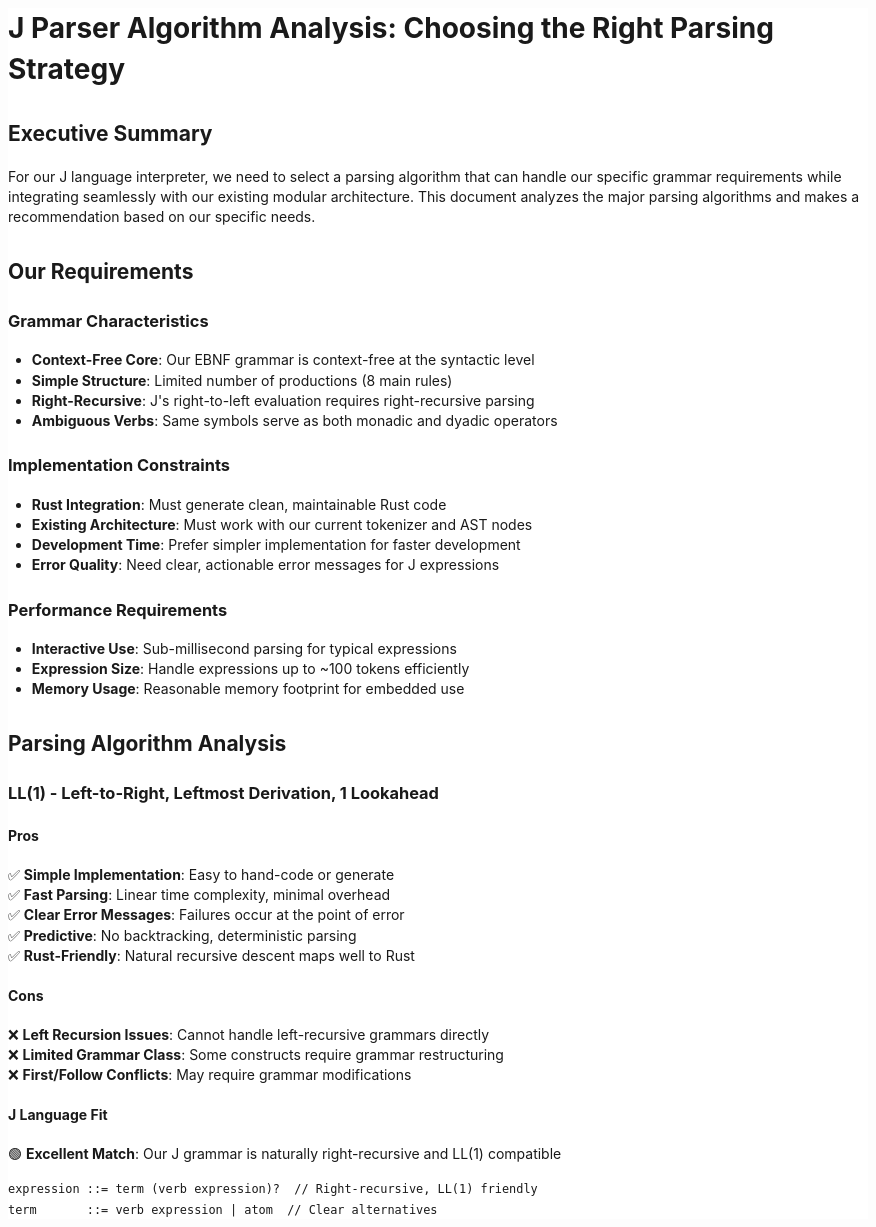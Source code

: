 # J Parser Algorithm Analysis: Choosing the Right Parsing Strategy

## Executive Summary

For our J language interpreter, we need to select a parsing algorithm that can handle our specific grammar requirements while integrating seamlessly with our existing modular architecture. This document analyzes the major parsing algorithms and makes a recommendation based on our specific needs.

## Our Requirements

### Grammar Characteristics
- **Context-Free Core**: Our EBNF grammar is context-free at the syntactic level
- **Simple Structure**: Limited number of productions (8 main rules)
- **Right-Recursive**: J's right-to-left evaluation requires right-recursive parsing
- **Ambiguous Verbs**: Same symbols serve as both monadic and dyadic operators

### Implementation Constraints
- **Rust Integration**: Must generate clean, maintainable Rust code
- **Existing Architecture**: Must work with our current tokenizer and AST nodes
- **Development Time**: Prefer simpler implementation for faster development
- **Error Quality**: Need clear, actionable error messages for J expressions

### Performance Requirements
- **Interactive Use**: Sub-millisecond parsing for typical expressions
- **Expression Size**: Handle expressions up to ~100 tokens efficiently
- **Memory Usage**: Reasonable memory footprint for embedded use

## Parsing Algorithm Analysis

### LL(1) - Left-to-Right, Leftmost Derivation, 1 Lookahead

#### Pros
✅ **Simple Implementation**: Easy to hand-code or generate  
✅ **Fast Parsing**: Linear time complexity, minimal overhead  
✅ **Clear Error Messages**: Failures occur at the point of error  
✅ **Predictive**: No backtracking, deterministic parsing  
✅ **Rust-Friendly**: Natural recursive descent maps well to Rust  

#### Cons
❌ **Left Recursion Issues**: Cannot handle left-recursive grammars directly  
❌ **Limited Grammar Class**: Some constructs require grammar restructuring  
❌ **First/Follow Conflicts**: May require grammar modifications  

#### J Language Fit
🟢 **Excellent Match**: Our J grammar is naturally right-recursive and LL(1) compatible

```ebnf
expression ::= term (verb expression)?  // Right-recursive, LL(1) friendly
term       ::= verb expression | atom  // Clear alternatives
```
